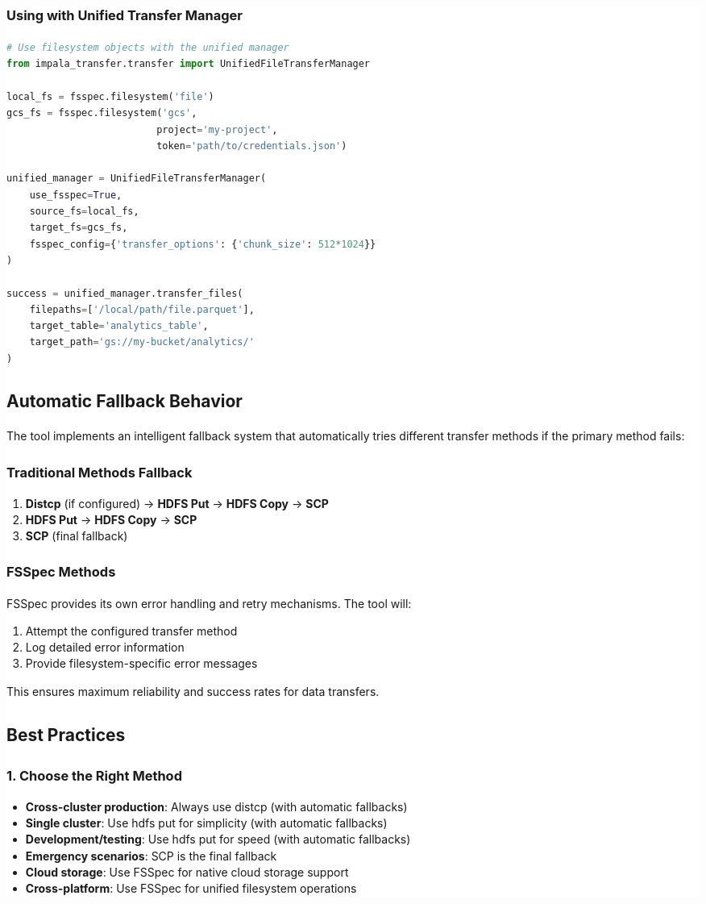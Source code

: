 ### Using with Unified Transfer Manager
```python
# Use filesystem objects with the unified manager
from impala_transfer.transfer import UnifiedFileTransferManager

local_fs = fsspec.filesystem('file')
gcs_fs = fsspec.filesystem('gcs', 
                          project='my-project',
                          token='path/to/credentials.json')

unified_manager = UnifiedFileTransferManager(
    use_fsspec=True,
    source_fs=local_fs,
    target_fs=gcs_fs,
    fsspec_config={'transfer_options': {'chunk_size': 512*1024}}
)

success = unified_manager.transfer_files(
    filepaths=['/local/path/file.parquet'],
    target_table='analytics_table',
    target_path='gs://my-bucket/analytics/'
)
```

## Automatic Fallback Behavior

The tool implements an intelligent fallback system that automatically tries different transfer methods if the primary method fails:

### Traditional Methods Fallback
1. **Distcp** (if configured) → **HDFS Put** → **HDFS Copy** → **SCP**
2. **HDFS Put** → **HDFS Copy** → **SCP**
3. **SCP** (final fallback)

### FSSpec Methods
FSSpec provides its own error handling and retry mechanisms. The tool will:
1. Attempt the configured transfer method
2. Log detailed error information
3. Provide filesystem-specific error messages

This ensures maximum reliability and success rates for data transfers.

## Best Practices

### 1. Choose the Right Method
- **Cross-cluster production**: Always use distcp (with automatic fallbacks)
- **Single cluster**: Use hdfs put for simplicity (with automatic fallbacks)
- **Development/testing**: Use hdfs put for speed (with automatic fallbacks)
- **Emergency scenarios**: SCP is the final fallback
- **Cloud storage**: Use FSSpec for native cloud storage support
- **Cross-platform**: Use FSSpec for unified filesystem operations
